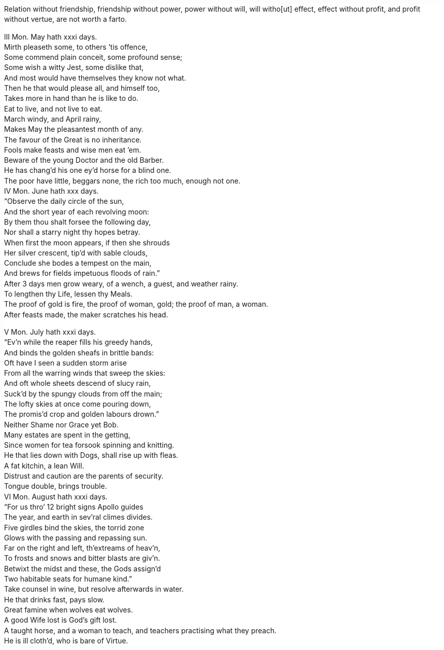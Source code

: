 Relation without friendship, friendship without power, power without will, will witho[ut] effect, effect without profit, and profit without vertue, are not worth a farto.  
  
III Mon. May hath xxxi days.  
Mirth pleaseth some, to others ’tis offence,  
Some commend plain conceit, some profound sense;  
Some wish a witty Jest, some dislike that,  
And most would have themselves they know not what.  
Then he that would please all, and himself too,  
Takes more in hand than he is like to do.  
Eat to live, and not live to eat.  
March windy, and April rainy,  
Makes May the pleasantest month of any.  
The favour of the Great is no inheritance.  
Fools make feasts and wise men eat ’em.  
Beware of the young Doctor and the old Barber.  
He has chang’d his one ey’d horse for a blind one.  
The poor have little, beggars none, the rich too much, enough not one.  
IV Mon. June hath xxx days.  
“Observe the daily circle of the sun,  
And the short year of each revolving moon:  
By them thou shalt forsee the following day,  
Nor shall a starry night thy hopes betray.  
When first the moon appears, if then she shrouds  
Her silver crescent, tip’d with sable clouds,  
Conclude she bodes a tempest on the main,  
And brews for fields impetuous floods of rain.”  
After 3 days men grow weary, of a wench, a guest, and weather rainy.  
To lengthen thy Life, lessen thy Meals.  
The proof of gold is fire, the proof of woman, gold; the proof of man, a woman.  
After feasts made, the maker scratches his head.  
  
V Mon. July hath xxxi days.  
“Ev’n while the reaper fills his greedy hands,  
And binds the golden sheafs in brittle bands:  
Oft have I seen a sudden storm arise  
From all the warring winds that sweep the skies:  
And oft whole sheets descend of slucy rain,  
Suck’d by the spungy clouds from off the main;  
The lofty skies at once come pouring down,  
The promis’d crop and golden labours drown.”  
Neither Shame nor Grace yet Bob.  
Many estates are spent in the getting,  
Since women for tea forsook spinning and knitting.  
He that lies down with Dogs, shall rise up with fleas.  
A fat kitchin, a lean Will.  
Distrust and caution are the parents of security.  
Tongue double, brings trouble.  
VI Mon. August hath xxxi days.  
“For us thro’ 12 bright signs Apollo guides  
The year, and earth in sev’ral climes divides.  
Five girdles bind the skies, the torrid zone  
Glows with the passing and repassing sun.  
Far on the right and left, th’extreams of heav’n,  
To frosts and snows and bitter blasts are giv’n.  
Betwixt the midst and these, the Gods assign’d  
Two habitable seats for humane kind.”  
Take counsel in wine, but resolve afterwards in water.  
He that drinks fast, pays slow.  
Great famine when wolves eat wolves.  
A good Wife lost is God’s gift lost.  
A taught horse, and a woman to teach, and teachers practising what they preach.  
He is ill cloth’d, who is bare of Virtue.  
  